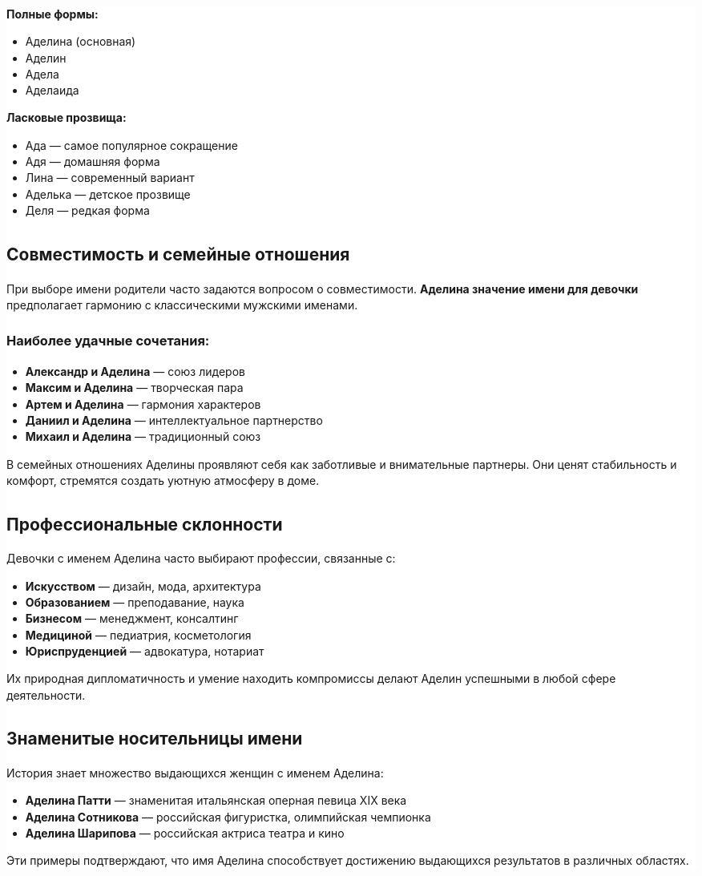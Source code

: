 **Полные формы:**

- Аделина (основная)
- Аделин
- Адела
- Аделаида

**Ласковые прозвища:**

- Ада — самое популярное сокращение
- Адя — домашняя форма
- Лина — современный вариант
- Аделька — детское прозвище
- Деля — редкая форма

## Совместимость и семейные отношения

При выборе имени родители часто задаются вопросом о совместимости. **Аделина значение имени для девочки** предполагает гармонию с классическими мужскими именами.

### Наиболее удачные сочетания:

- **Александр и Аделина** — союз лидеров
- **Максим и Аделина** — творческая пара
- **Артем и Аделина** — гармония характеров
- **Даниил и Аделина** — интеллектуальное партнерство
- **Михаил и Аделина** — традиционный союз

В семейных отношениях Аделины проявляют себя как заботливые и внимательные партнеры. Они ценят стабильность и комфорт, стремятся создать уютную атмосферу в доме.

## Профессиональные склонности

Девочки с именем Аделина часто выбирают профессии, связанные с:

- **Искусством** — дизайн, мода, архитектура
- **Образованием** — преподавание, наука
- **Бизнесом** — менеджмент, консалтинг
- **Медициной** — педиатрия, косметология
- **Юриспруденцией** — адвокатура, нотариат

Их природная дипломатичность и умение находить компромиссы делают Аделин успешными в любой сфере деятельности.

## Знаменитые носительницы имени

История знает множество выдающихся женщин с именем Аделина:

- **Аделина Патти** — знаменитая итальянская оперная певица XIX века
- **Аделина Сотникова** — российская фигуристка, олимпийская чемпионка
- **Аделина Шарипова** — российская актриса театра и кино

Эти примеры подтверждают, что имя Аделина способствует достижению выдающихся результатов в различных областях.
